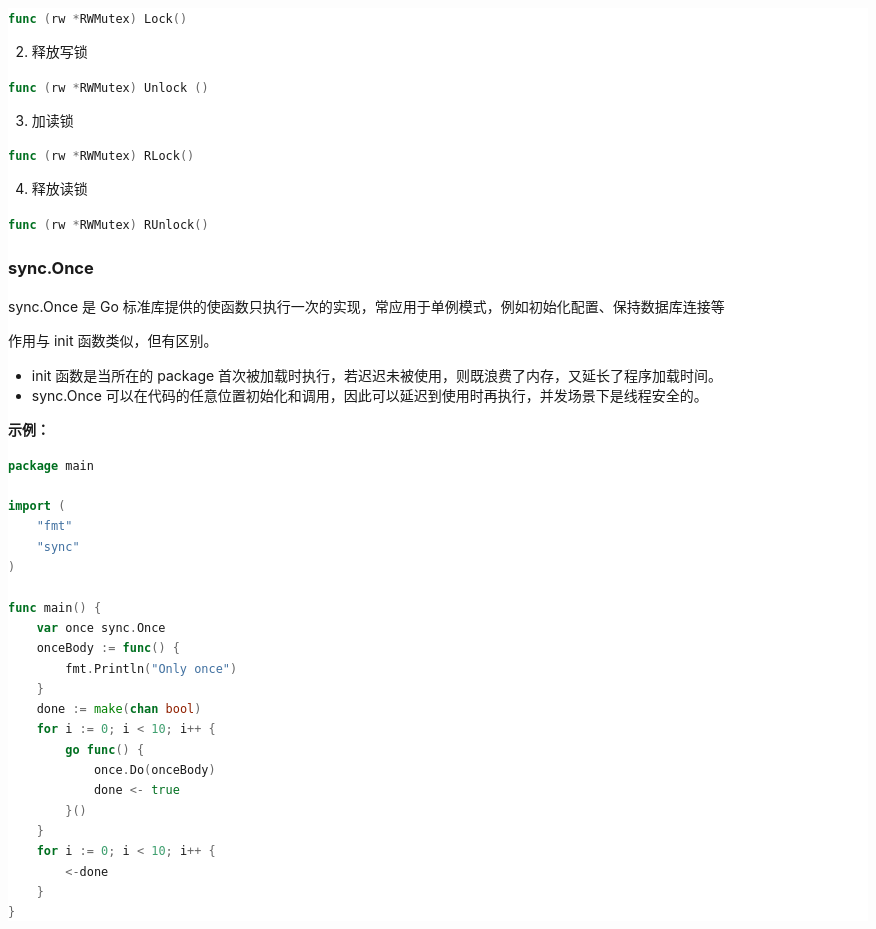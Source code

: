 ```go
func (rw *RWMutex) Lock()
```

2. 释放写锁

```go
func (rw *RWMutex) Unlock ()
```

3. 加读锁

```go
func (rw *RWMutex) RLock()
```

4. 释放读锁

```go
func (rw *RWMutex) RUnlock()
```

### sync.Once

sync.Once 是 Go 标准库提供的使函数只执行一次的实现，常应用于单例模式，例如初始化配置、保持数据库连接等

作用与 init 函数类似，但有区别。

- init 函数是当所在的 package 首次被加载时执行，若迟迟未被使用，则既浪费了内存，又延长了程序加载时间。
- sync.Once 可以在代码的任意位置初始化和调用，因此可以延迟到使用时再执行，并发场景下是线程安全的。

**示例：**

```go
package main

import (
    "fmt"
    "sync"
)

func main() {
    var once sync.Once
    onceBody := func() {
        fmt.Println("Only once")
    }
    done := make(chan bool)
    for i := 0; i < 10; i++ {
        go func() {
            once.Do(onceBody)
            done <- true
        }()
    }
    for i := 0; i < 10; i++ {
        <-done
    }
}
```
